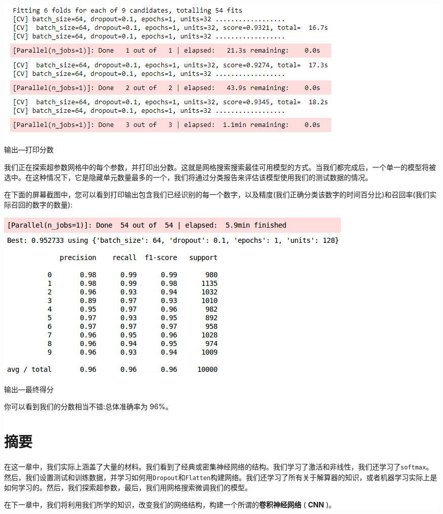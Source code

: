 ![](img/f5a5f6f4-fffe-470a-aa84-3ae2243f5aa1.png)

输出—打印分数

我们正在探索超参数网格中的每个参数，并打印出分数。这就是网格搜索搜索最佳可用模型的方式。当我们都完成后，一个单一的模型将被选中。在这种情况下，它是隐藏单元数量最多的一个，我们将通过分类报告来评估该模型使用我们的测试数据的情况。

在下面的屏幕截图中，您可以看到打印输出包含我们已经识别的每一个数字，以及精度(我们正确分类该数字的时间百分比)和召回率(我们实际召回的数字的数量):

![](img/94516ea5-95e2-4dd1-9ed4-ba45b84affaa.png)

输出—最终得分

你可以看到我们的分数相当不错:总体准确率为 96%。



# 摘要

在这一章中，我们实际上涵盖了大量的材料。我们看到了经典或密集神经网络的结构。我们学习了激活和非线性，我们还学习了`softmax`。然后，我们设置测试和训练数据，并学习如何用`Dropout`和`Flatten`构建网络。我们还学习了所有关于解算器的知识，或者机器学习实际上是如何学习的。然后，我们探索超参数，最后，我们用网格搜索微调我们的模型。

在下一章中，我们将利用我们所学的知识，改变我们的网络结构，构建一个所谓的**卷积神经网络** ( **CNN** )。